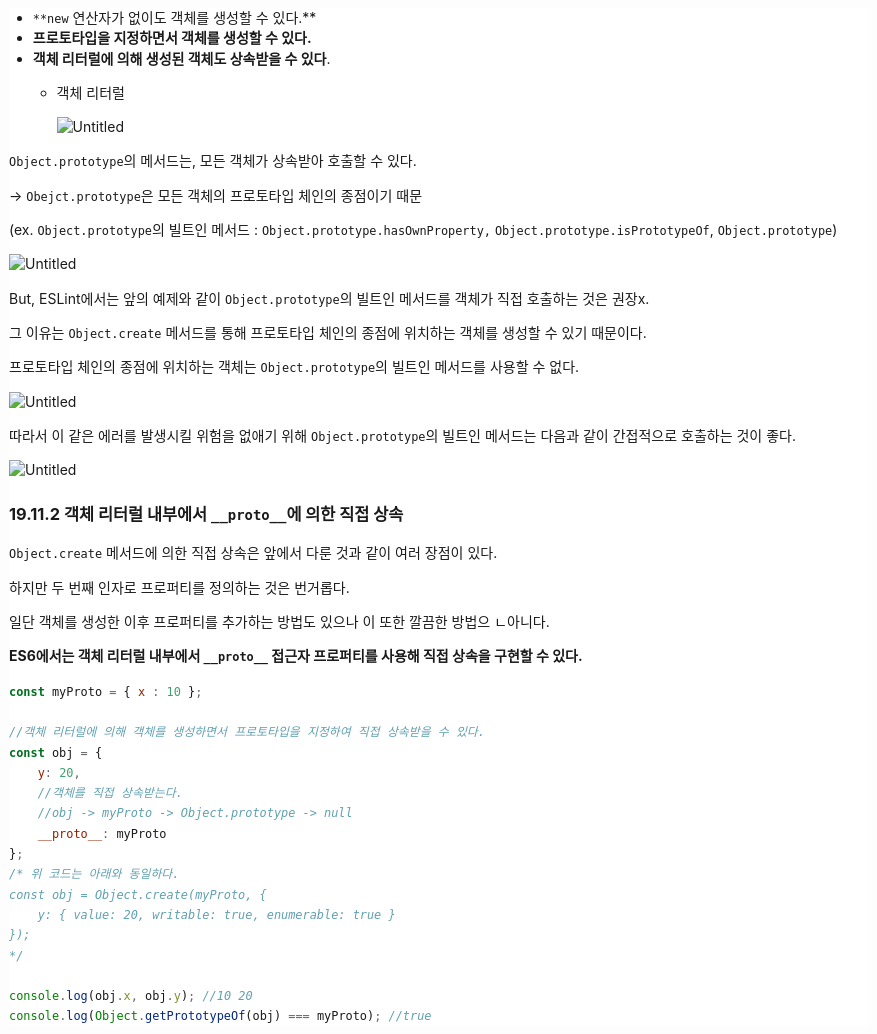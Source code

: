- `**new` 연산자가 없이도 객체를 생성할 수 있다.**
- **프로토타입을 지정하면서 객체를 생성할 수 있다.**
- **객체 리터럴에 의해 생성된 객체도 상속받을 수 있다**.
    - 객체 리터럴
        
        ![Untitled](https://s3-us-west-2.amazonaws.com/secure.notion-static.com/3b1c1c1c-473d-4b86-b5e8-a4effac020a0/Untitled.png)
        
    

`Object.prototype`의 메서드는, 모든 객체가 상속받아 호출할 수 있다.

→ `Obejct.prototype`은 모든 객체의 프로토타입 체인의 종점이기 때문

(ex. `Object.prototype`의 빌트인 메서드 : `Object.prototype.hasOwnProperty,` `Object.prototype.isPrototypeOf`, `Object.prototype`)

![Untitled](https://s3-us-west-2.amazonaws.com/secure.notion-static.com/d7d73597-ba6f-461d-b462-a341689b6f67/Untitled.png)

But, ESLint에서는 앞의 예제와 같이 `Object.prototype`의 빌트인 메서드를 객체가 직접 호출하는 것은 권장x.

그 이유는 `Object.create` 메서드를 통해 프로토타입 체인의 종점에 위치하는 객체를 생성할 수 있기 때문이다.

프로토타입 체인의 종점에 위치하는 객체는 `Object.prototype`의 빌트인 메서드를 사용할 수 없다.

![Untitled](https://s3-us-west-2.amazonaws.com/secure.notion-static.com/05f22f7f-fa0a-4dda-999b-effc9f8ae9b9/Untitled.png)

따라서 이 같은 에러를 발생시킬 위험을 없애기 위해 `Object.prototype`의 빌트인 메서드는 다음과 같이 간접적으로 호출하는 것이 좋다.

![Untitled](https://s3-us-west-2.amazonaws.com/secure.notion-static.com/6d0b7e4f-f1bd-4d77-aad9-8dc5d04f022f/Untitled.png)

### 19.11.2 객체 리터럴 내부에서 `__proto__`에 의한 직접 상속

`Object.create` 메서드에 의한 직접 상속은 앞에서 다룬 것과 같이 여러 장점이 있다.

하지만 두 번째 인자로 프로퍼티를 정의하는 것은 번거롭다.

일단 객체를 생성한 이후 프로퍼티를 추가하는 방법도 있으나 이 또한 깔끔한 방법으 ㄴ아니다.

**ES6에서는 객체 리터럴 내부에서 `__proto__` 접근자 프로퍼티를 사용해 직접 상속을 구현할 수 있다.**

```jsx
const myProto = { x : 10 };

//객체 리터럴에 의해 객체를 생성하면서 프로토타입을 지정하여 직접 상속받을 수 있다.
const obj = {
	y: 20,
	//객체를 직접 상속받는다.
	//obj -> myProto -> Object.prototype -> null
	__proto__: myProto
};
/* 위 코드는 아래와 동일하다.
const obj = Object.create(myProto, {
	y: { value: 20, writable: true, enumerable: true }
});
*/

console.log(obj.x, obj.y); //10 20
console.log(Object.getPrototypeOf(obj) === myProto); //true

```
